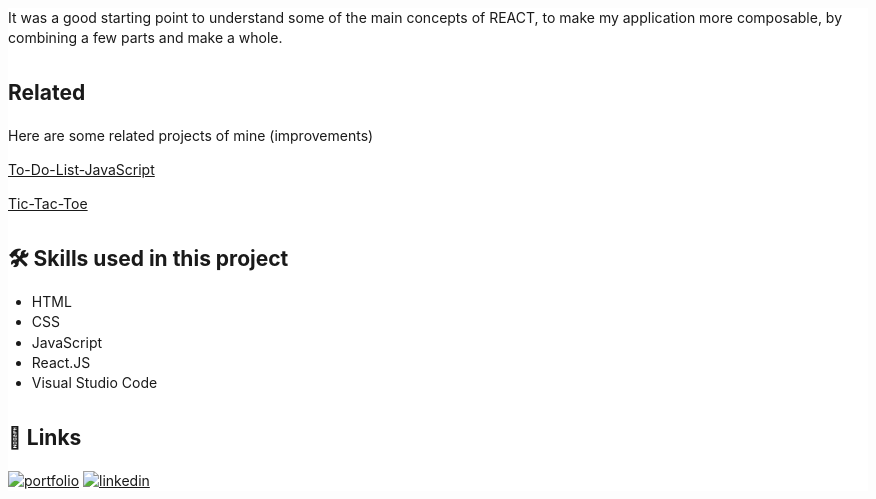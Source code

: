 It was a good starting point to understand some of the main concepts of REACT, to make my application more composable, by combining a few parts and make a whole.



## Related

Here are some related projects of mine (improvements)

[To-Do-List-JavaScript](https://github.com/SilviuBadic/to-do-list-javascript) 

[Tic-Tac-Toe](https://github.com/SilviuBadic/tic-tac-toe-javascript)


## 🛠 Skills used in this project
- HTML
- CSS
- JavaScript
- React.JS
- Visual Studio Code


## 🔗 Links
[![portfolio](https://img.shields.io/badge/my_portfolio-000?style=for-the-badge&logo=ko-fi&logoColor=white)](https://github.com/SilviuBadic)
[![linkedin](https://img.shields.io/badge/linkedin-0A66C2?style=for-the-badge&logo=linkedin&logoColor=white)](https://www.linkedin.com/in/silviu-nicolae-badicel-8ab9b01b3/)



